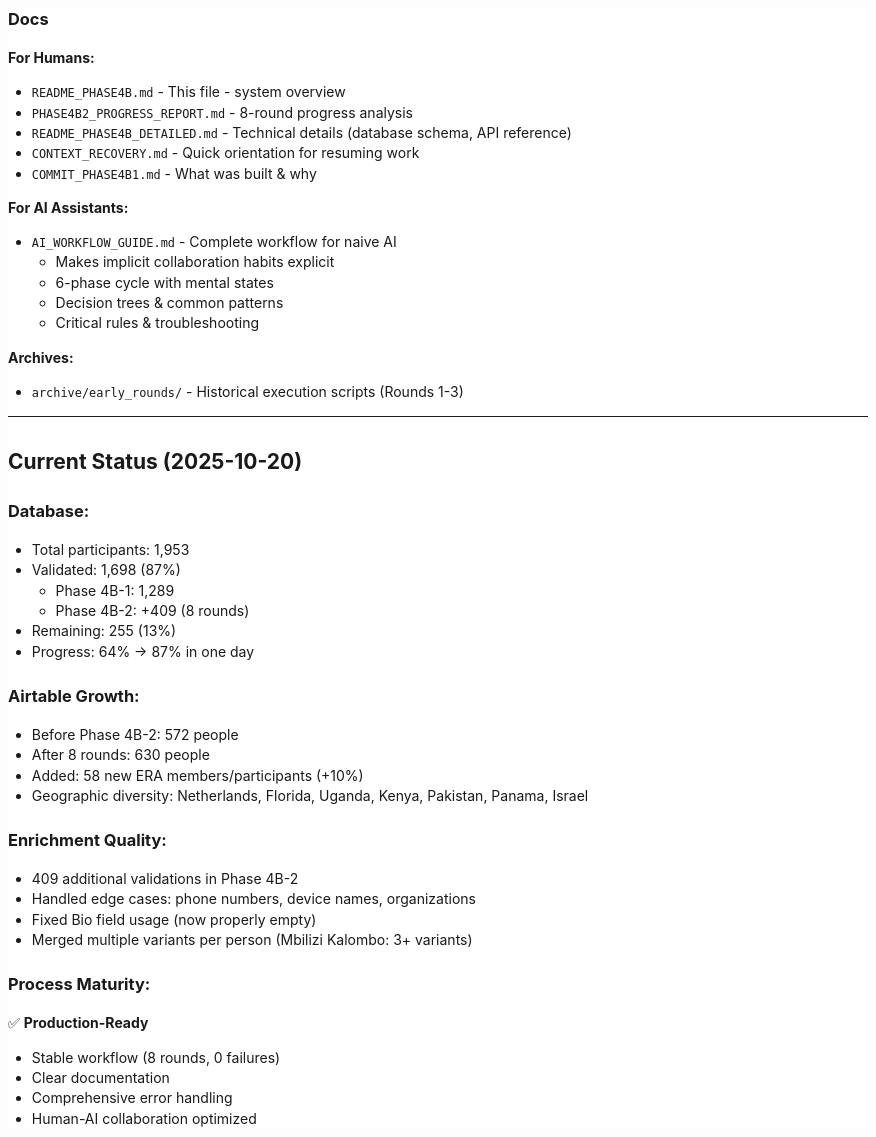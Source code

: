 ### **Docs**

**For Humans:**
- `README_PHASE4B.md` - This file - system overview
- `PHASE4B2_PROGRESS_REPORT.md` - 8-round progress analysis
- `README_PHASE4B_DETAILED.md` - Technical details (database schema, API reference)
- `CONTEXT_RECOVERY.md` - Quick orientation for resuming work
- `COMMIT_PHASE4B1.md` - What was built & why

**For AI Assistants:**
- `AI_WORKFLOW_GUIDE.md` - Complete workflow for naive AI
  - Makes implicit collaboration habits explicit
  - 6-phase cycle with mental states
  - Decision trees & common patterns
  - Critical rules & troubleshooting

**Archives:**
- `archive/early_rounds/` - Historical execution scripts (Rounds 1-3)

---

## Current Status (2025-10-20)

### **Database:**

- Total participants: 1,953
- Validated: 1,698 (87%)
  - Phase 4B-1: 1,289
  - Phase 4B-2: +409 (8 rounds)
- Remaining: 255 (13%)
- Progress: 64% → 87% in one day

### **Airtable Growth:**

- Before Phase 4B-2: 572 people
- After 8 rounds: 630 people
- Added: 58 new ERA members/participants (+10%)
- Geographic diversity: Netherlands, Florida, Uganda, Kenya, Pakistan, Panama, Israel

### **Enrichment Quality:**

- 409 additional validations in Phase 4B-2
- Handled edge cases: phone numbers, device names, organizations
- Fixed Bio field usage (now properly empty)
- Merged multiple variants per person (Mbilizi Kalombo: 3+ variants)

### **Process Maturity:**

✅ **Production-Ready**
- Stable workflow (8 rounds, 0 failures)
- Clear documentation
- Comprehensive error handling
- Human-AI collaboration optimized
